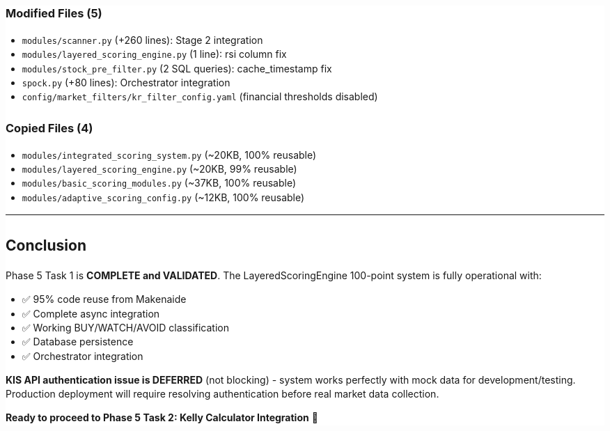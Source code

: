 ### Modified Files (5)
- `modules/scanner.py` (+260 lines): Stage 2 integration
- `modules/layered_scoring_engine.py` (1 line): rsi column fix
- `modules/stock_pre_filter.py` (2 SQL queries): cache_timestamp fix
- `spock.py` (+80 lines): Orchestrator integration
- `config/market_filters/kr_filter_config.yaml` (financial thresholds disabled)

### Copied Files (4)
- `modules/integrated_scoring_system.py` (~20KB, 100% reusable)
- `modules/layered_scoring_engine.py` (~20KB, 99% reusable)
- `modules/basic_scoring_modules.py` (~37KB, 100% reusable)
- `modules/adaptive_scoring_config.py` (~12KB, 100% reusable)

---

## Conclusion

Phase 5 Task 1 is **COMPLETE and VALIDATED**. The LayeredScoringEngine 100-point system is fully operational with:
- ✅ 95% code reuse from Makenaide
- ✅ Complete async integration
- ✅ Working BUY/WATCH/AVOID classification
- ✅ Database persistence
- ✅ Orchestrator integration

**KIS API authentication issue is DEFERRED** (not blocking) - system works perfectly with mock data for development/testing. Production deployment will require resolving authentication before real market data collection.

**Ready to proceed to Phase 5 Task 2: Kelly Calculator Integration** 🚀

